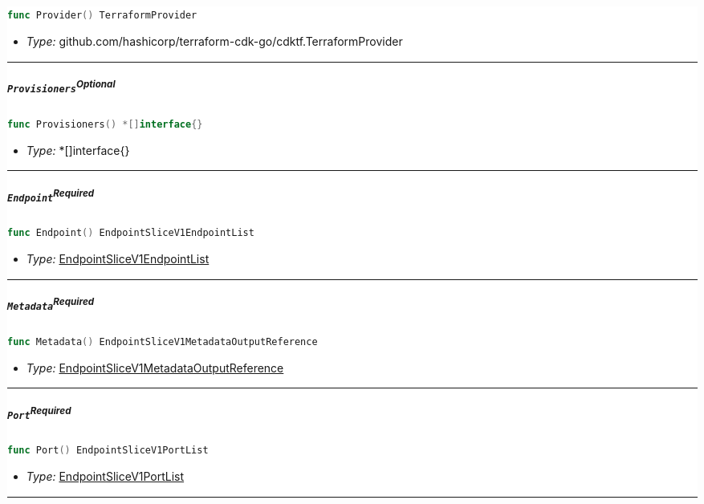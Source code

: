 ```go
func Provider() TerraformProvider
```

- *Type:* github.com/hashicorp/terraform-cdk-go/cdktf.TerraformProvider

---

##### `Provisioners`<sup>Optional</sup> <a name="Provisioners" id="@cdktf/provider-kubernetes.endpointSliceV1.EndpointSliceV1.property.provisioners"></a>

```go
func Provisioners() *[]interface{}
```

- *Type:* *[]interface{}

---

##### `Endpoint`<sup>Required</sup> <a name="Endpoint" id="@cdktf/provider-kubernetes.endpointSliceV1.EndpointSliceV1.property.endpoint"></a>

```go
func Endpoint() EndpointSliceV1EndpointList
```

- *Type:* <a href="#@cdktf/provider-kubernetes.endpointSliceV1.EndpointSliceV1EndpointList">EndpointSliceV1EndpointList</a>

---

##### `Metadata`<sup>Required</sup> <a name="Metadata" id="@cdktf/provider-kubernetes.endpointSliceV1.EndpointSliceV1.property.metadata"></a>

```go
func Metadata() EndpointSliceV1MetadataOutputReference
```

- *Type:* <a href="#@cdktf/provider-kubernetes.endpointSliceV1.EndpointSliceV1MetadataOutputReference">EndpointSliceV1MetadataOutputReference</a>

---

##### `Port`<sup>Required</sup> <a name="Port" id="@cdktf/provider-kubernetes.endpointSliceV1.EndpointSliceV1.property.port"></a>

```go
func Port() EndpointSliceV1PortList
```

- *Type:* <a href="#@cdktf/provider-kubernetes.endpointSliceV1.EndpointSliceV1PortList">EndpointSliceV1PortList</a>

---
